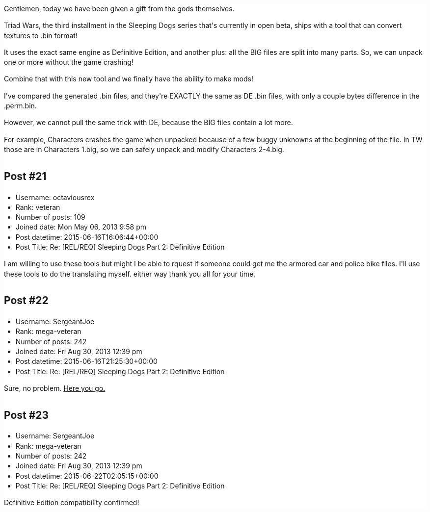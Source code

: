 Gentlemen, today we have been given a gift from the gods themselves. 

Triad Wars, the third installment in the Sleeping Dogs series that's currently in open beta, ships with a tool that can convert textures to .bin format!

It uses the exact same engine as Definitive Edition, and another plus: all the BIG files are split into many parts. So, we can unpack one or more without the game crashing! 

Combine that with this new tool and we finally have the ability to make mods!








I've compared the generated .bin files, and they're EXACTLY the same as DE .bin files, with only a couple bytes difference in the .perm.bin.


However, we cannot pull the same trick with DE, because the BIG files contain a lot more. 

For example, Characters crashes the game when unpacked because of a few buggy unknowns at the beginning of the file. In TW those are in Characters 1.big, so we can safely unpack and modify Characters 2-4.big.
## Post #21
- Username: octaviousrex
- Rank: veteran
- Number of posts: 109
- Joined date: Mon May 06, 2013 9:58 pm
- Post datetime: 2015-06-16T16:06:44+00:00
- Post Title: Re: [REL/REQ] Sleeping Dogs Part 2: Definitive Edition

I am willing to use these tools but might I be able to rquest if  someone could get me the armored car and police bike files. I'll use these tools to do the translating myself. either way thank you all for your time.
## Post #22
- Username: SergeantJoe
- Rank: mega-veteran
- Number of posts: 242
- Joined date: Fri Aug 30, 2013 12:39 pm
- Post datetime: 2015-06-16T21:25:30+00:00
- Post Title: Re: [REL/REQ] Sleeping Dogs Part 2: Definitive Edition

Sure, no problem. [Here you go.](http://puu.sh/irtV8/1fcf9ccb4b.zip)
## Post #23
- Username: SergeantJoe
- Rank: mega-veteran
- Number of posts: 242
- Joined date: Fri Aug 30, 2013 12:39 pm
- Post datetime: 2015-06-22T02:05:15+00:00
- Post Title: Re: [REL/REQ] Sleeping Dogs Part 2: Definitive Edition

Definitive Edition compatibility confirmed!
